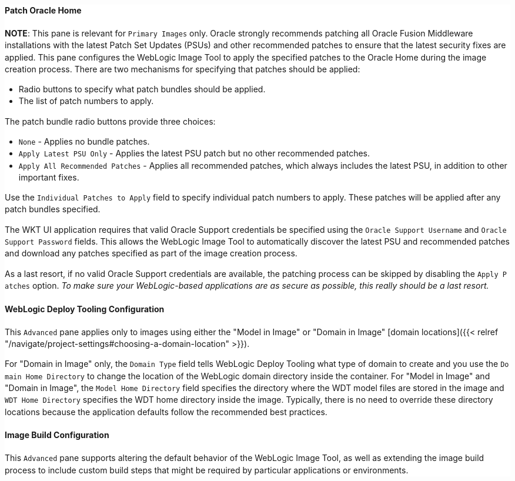 #### Patch Oracle Home
**NOTE**: This pane is relevant for `Primary Images` only. Oracle strongly recommends patching all Oracle Fusion Middleware installations with the latest Patch Set Updates (PSUs)
and other recommended patches to ensure that the latest security fixes are applied.  This pane configures the WebLogic
Image Tool to apply the specified patches to the Oracle Home during the image creation process.  There are two mechanisms
for specifying that patches should be applied:

- Radio buttons to specify what patch bundles should be applied.
- The list of patch numbers to apply.

The patch bundle radio buttons provide three choices:

- `None` - Applies no bundle patches.
- `Apply Latest PSU Only` - Applies the latest PSU patch but no
  other recommended patches.
- `Apply All Recommended Patches` - Applies all recommended patches, which always includes
  the latest PSU, in addition to other important fixes.

Use the `Individual Patches to Apply` field to specify individual patch numbers to apply.  These patches will be applied
after any patch bundles specified.

The WKT UI application requires that valid Oracle Support credentials be specified using the `Oracle Support Username` and
`Oracle Support Password` fields.  This allows the WebLogic Image Tool to automatically discover the latest PSU and
recommended patches and download any patches specified as part of the image creation process.

As a last resort, if no valid Oracle Support credentials are available, the patching process can be skipped by disabling
the `Apply Patches` option.  _To make sure your WebLogic-based applications are
as secure as possible, this really should be a last resort._

#### WebLogic Deploy Tooling Configuration
This `Advanced` pane applies only to images using either the "Model in Image" or "Domain in Image" [domain locations]({{< relref "/navigate/project-settings#choosing-a-domain-location" >}}).

For "Domain in Image" only, the `Domain Type` field tells WebLogic Deploy Tooling what type of domain to create and you use the `Domain Home Directory`
to change the location of the WebLogic domain directory inside the container.  For "Model in Image" and "Domain in Image", the `Model Home Directory` field
specifies the directory where the WDT model files are stored in the image and `WDT Home Directory` specifies the WDT home directory inside the image.
Typically, there is no need to override these directory locations because the application defaults follow the recommended best practices.

#### Image Build Configuration
This `Advanced` pane supports altering the default behavior of the WebLogic Image Tool, as well as extending the image
build process to include custom build steps that might be required by particular applications or environments.
